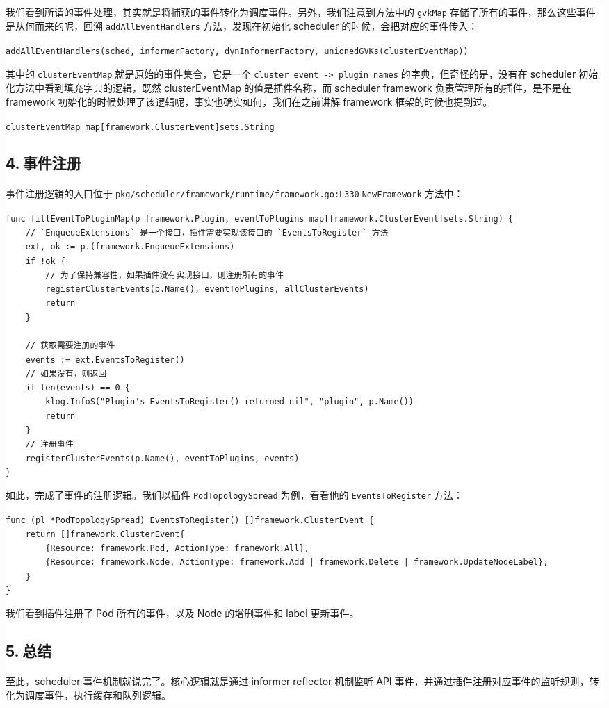 
我们看到所谓的事件处理，其实就是将捕获的事件转化为调度事件。另外，我们注意到方法中的 `gvkMap` 存储了所有的事件，那么这些事件是从何而来的呢，回溯 `addAllEventHandlers` 方法，发现在初始化 scheduler 的时候，会把对应的事件传入：

```golang
addAllEventHandlers(sched, informerFactory, dynInformerFactory, unionedGVKs(clusterEventMap))
```
其中的 `clusterEventMap` 就是原始的事件集合，它是一个 `cluster event -> plugin names` 的字典，但奇怪的是，没有在 scheduler 初始化方法中看到填充字典的逻辑，既然 clusterEventMap 的值是插件名称，而 scheduler framework 负责管理所有的插件，是不是在 framework 初始化的时候处理了该逻辑呢，事实也确实如何，我们在之前讲解 framework 框架的时候也提到过。
```golang
clusterEventMap map[framework.ClusterEvent]sets.String
```

## 4. 事件注册
事件注册逻辑的入口位于 `pkg/scheduler/framework/runtime/framework.go:L330` `NewFramework` 方法中：
```golang
func fillEventToPluginMap(p framework.Plugin, eventToPlugins map[framework.ClusterEvent]sets.String) {
	// `EnqueueExtensions` 是一个接口，插件需要实现该接口的 `EventsToRegister` 方法
	ext, ok := p.(framework.EnqueueExtensions)
	if !ok {
		// 为了保持兼容性，如果插件没有实现接口，则注册所有的事件
		registerClusterEvents(p.Name(), eventToPlugins, allClusterEvents)
		return
	}

	// 获取需要注册的事件
	events := ext.EventsToRegister()
	// 如果没有，则返回
	if len(events) == 0 {
		klog.InfoS("Plugin's EventsToRegister() returned nil", "plugin", p.Name())
		return
	}
	// 注册事件
	registerClusterEvents(p.Name(), eventToPlugins, events)
}
```

如此，完成了事件的注册逻辑。我们以插件 `PodTopologySpread` 为例，看看他的 `EventsToRegister` 方法：
```golang
func (pl *PodTopologySpread) EventsToRegister() []framework.ClusterEvent {
	return []framework.ClusterEvent{
		{Resource: framework.Pod, ActionType: framework.All},
		{Resource: framework.Node, ActionType: framework.Add | framework.Delete | framework.UpdateNodeLabel},
	}
}
```
我们看到插件注册了 Pod 所有的事件，以及 Node 的增删事件和 label 更新事件。

## 5. 总结
至此，scheduler 事件机制就说完了。核心逻辑就是通过 informer reflector 机制监听 API 事件，并通过插件注册对应事件的监听规则，转化为调度事件，执行缓存和队列逻辑。